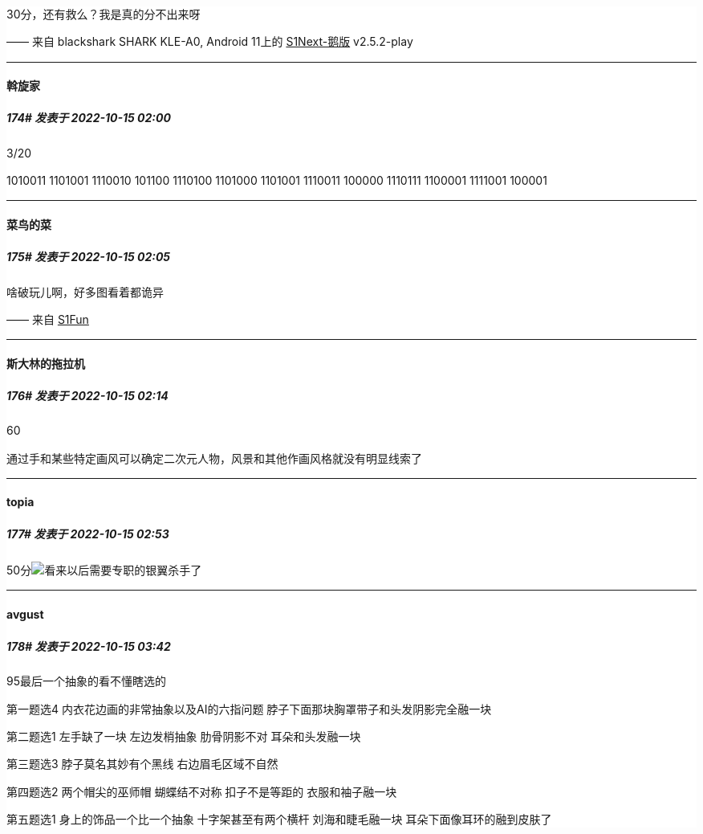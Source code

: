 30分，还有救么？我是真的分不出来呀

—— 来自 blackshark SHARK KLE-A0, Android 11上的 [S1Next-鹅版](https://github.com/ykrank/S1-Next/releases) v2.5.2-play

*****

####  斡旋家  
##### 174#       发表于 2022-10-15 02:00

3/20

1010011 1101001 1110010 101100 1110100 1101000 1101001 1110011 100000 1110111 1100001 1111001 100001

*****

####  菜鸟的菜  
##### 175#       发表于 2022-10-15 02:05

啥破玩儿啊，好多图看着都诡异

—— 来自 [S1Fun](https://s1fun.koalcat.com)

*****

####  斯大林的拖拉机  
##### 176#       发表于 2022-10-15 02:14

60

通过手和某些特定画风可以确定二次元人物，风景和其他作画风格就没有明显线索了

*****

####  topia  
##### 177#       发表于 2022-10-15 02:53

50分<img src="https://static.saraba1st.com/image/smiley/face2017/001.png" referrerpolicy="no-referrer">看来以后需要专职的银翼杀手了

*****

####  avgust  
##### 178#       发表于 2022-10-15 03:42

95最后一个抽象的看不懂瞎选的

第一题选4 内衣花边画的非常抽象以及AI的六指问题 脖子下面那块胸罩带子和头发阴影完全融一块

第二题选1 左手缺了一块 左边发梢抽象 肋骨阴影不对 耳朵和头发融一块

第三题选3 脖子莫名其妙有个黑线 右边眉毛区域不自然

第四题选2 两个帽尖的巫师帽 蝴蝶结不对称 扣子不是等距的 衣服和袖子融一块

第五题选1 身上的饰品一个比一个抽象 十字架甚至有两个横杆 刘海和睫毛融一块 耳朵下面像耳环的融到皮肤了
